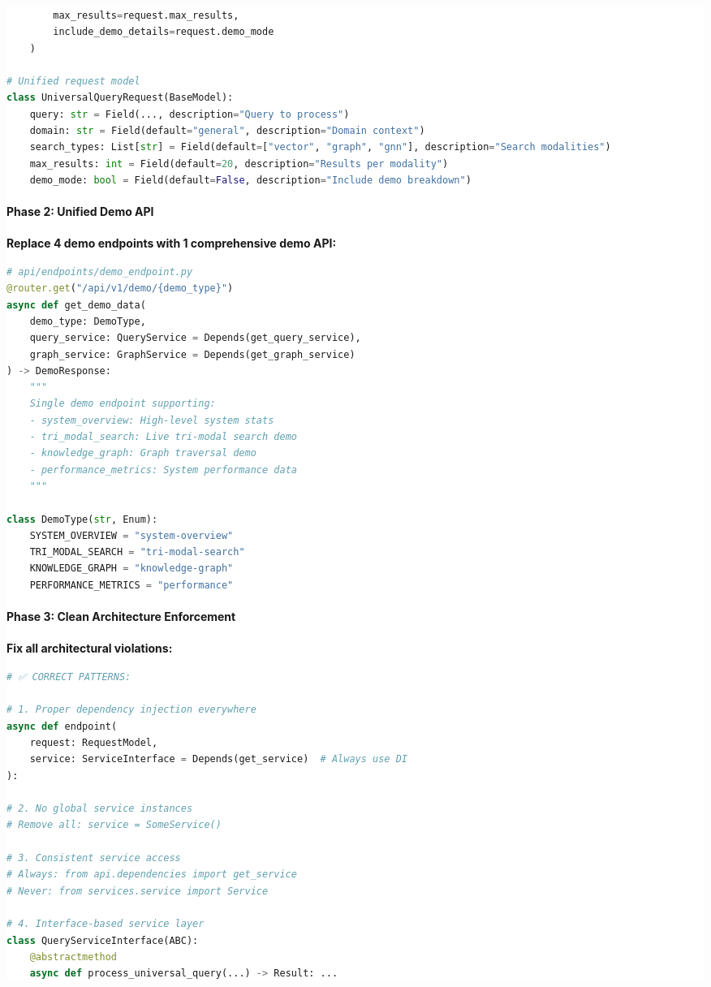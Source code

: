 ```python
        max_results=request.max_results,
        include_demo_details=request.demo_mode
    )

# Unified request model
class UniversalQueryRequest(BaseModel):
    query: str = Field(..., description="Query to process")
    domain: str = Field(default="general", description="Domain context")
    search_types: List[str] = Field(default=["vector", "graph", "gnn"], description="Search modalities")
    max_results: int = Field(default=20, description="Results per modality")
    demo_mode: bool = Field(default=False, description="Include demo breakdown")
```

#### **Phase 2: Unified Demo API**
**Replace 4 demo endpoints with 1 comprehensive demo API:**

```python
# api/endpoints/demo_endpoint.py  
@router.get("/api/v1/demo/{demo_type}")
async def get_demo_data(
    demo_type: DemoType,
    query_service: QueryService = Depends(get_query_service),
    graph_service: GraphService = Depends(get_graph_service)
) -> DemoResponse:
    """
    Single demo endpoint supporting:
    - system_overview: High-level system stats
    - tri_modal_search: Live tri-modal search demo
    - knowledge_graph: Graph traversal demo
    - performance_metrics: System performance data
    """

class DemoType(str, Enum):
    SYSTEM_OVERVIEW = "system-overview"
    TRI_MODAL_SEARCH = "tri-modal-search"  
    KNOWLEDGE_GRAPH = "knowledge-graph"
    PERFORMANCE_METRICS = "performance"
```

#### **Phase 3: Clean Architecture Enforcement**
**Fix all architectural violations:**

```python
# ✅ CORRECT PATTERNS:

# 1. Proper dependency injection everywhere
async def endpoint(
    request: RequestModel,
    service: ServiceInterface = Depends(get_service)  # Always use DI
):

# 2. No global service instances
# Remove all: service = SomeService()

# 3. Consistent service access
# Always: from api.dependencies import get_service
# Never: from services.service import Service

# 4. Interface-based service layer
class QueryServiceInterface(ABC):
    @abstractmethod
    async def process_universal_query(...) -> Result: ...
```
